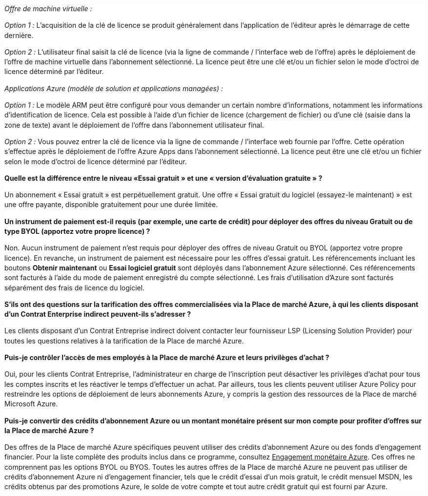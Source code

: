 *Offre de machine virtuelle :*

*Option 1 :* L’acquisition de la clé de licence se produit généralement dans l’application de l’éditeur après le démarrage de cette dernière.

*Option 2 :* L’utilisateur final saisit la clé de licence (via la ligne de commande / l’interface web de l’offre) après le déploiement de l’offre de machine virtuelle dans l’abonnement sélectionné. La licence peut être une clé et/ou un fichier selon le mode d’octroi de licence déterminé par l’éditeur.

*Applications Azure (modèle de solution et applications managées) :*

*Option 1 :* Le modèle ARM peut être configuré pour vous demander un certain nombre d’informations, notamment les informations d’identification de licence. Cela est possible à l’aide d’un fichier de licence (chargement de fichier) ou d’une clé (saisie dans la zone de texte) avant le déploiement de l’offre dans l’abonnement utilisateur final.

*Option 2 :* Vous pouvez entrer la clé de licence via la ligne de commande / l’interface web fournie par l’offre.  Cette opération s’effectue après le déploiement de l’offre Azure Apps dans l’abonnement sélectionné. La licence peut être une clé et/ou un fichier selon le mode d’octroi de licence déterminé par l’éditeur.

**Quelle est la différence entre le niveau «Essai gratuit » et une « version d’évaluation gratuite » ?**

Un abonnement « Essai gratuit » est perpétuellement gratuit.  Une offre « Essai gratuit du logiciel (essayez-le maintenant) » est une offre payante, disponible gratuitement pour une durée limitée.

**Un instrument de paiement est-il requis (par exemple, une carte de crédit) pour déployer des offres du niveau Gratuit ou de type BYOL (apportez votre propre licence) ?**

 Non. Aucun instrument de paiement n’est requis pour déployer des offres de niveau Gratuit ou BYOL (apportez votre propre licence). En revanche, un instrument de paiement est nécessaire pour les offres d’essai gratuit. Les référencements incluant les boutons **Obtenir maintenant** ou **Essai logiciel gratuit** sont déployés dans l’abonnement Azure sélectionné.  Ces référencements sont facturés à l’aide du mode de paiement enregistré du compte sélectionné. Les frais d’utilisation d’Azure sont facturés séparément des frais de licence du logiciel.

**S’ils ont des questions sur la tarification des offres commercialisées via la Place de marché Azure, à qui les clients disposant d’un Contrat Enterprise indirect peuvent-ils s’adresser ?**

Les clients disposant d’un Contrat Entreprise indirect doivent contacter leur fournisseur LSP (Licensing Solution Provider) pour toutes les questions relatives à la tarification de la Place de marché Azure.

**Puis-je contrôler l’accès de mes employés à la Place de marché Azure et leurs privilèges d’achat ?**

Oui, pour les clients Contrat Entreprise, l’administrateur en charge de l’inscription peut désactiver les privilèges d’achat pour tous les comptes inscrits et les réactiver le temps d’effectuer un achat. Par ailleurs, tous les clients peuvent utiliser Azure Policy pour restreindre les options de déploiement de leurs abonnements Azure, y compris la gestion des ressources de la Place de marché Microsoft Azure.

**Puis-je convertir des crédits d’abonnement Azure ou un montant monétaire présent sur mon compte pour profiter d’offres sur la Place de marché Azure ?**

Des offres de la Place de marché Azure spécifiques peuvent utiliser des crédits d’abonnement Azure ou des fonds d’engagement financier. Pour la liste complète des produits inclus dans ce programme, consultez [Engagement monétaire Azure](https://azure.microsoft.com/updates/azure-marketplace-third-party-reseller-services-now-use-azure-monetary-commitment/). Ces offres ne comprennent pas les options BYOL ou BYOS. Toutes les autres offres de la Place de marché Azure ne peuvent pas utiliser de crédits d’abonnement Azure ni d’engagement financier, tels que le crédit d’essai d’un mois gratuit, le crédit mensuel MSDN, les crédits obtenus par des promotions Azure, le solde de votre compte et tout autre crédit gratuit qui est fourni par Azure.
